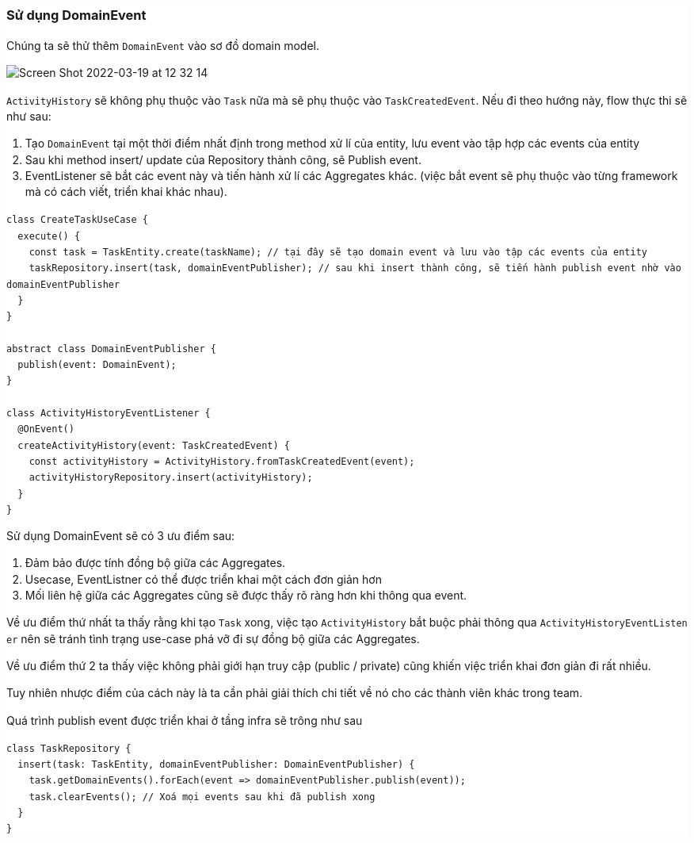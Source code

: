 ### Sử dụng DomainEvent

Chúng ta sẽ thử thêm `DomainEvent` vào sơ đồ domain model.

![Screen Shot 2022-03-19 at 12 32 14](https://user-images.githubusercontent.com/15076665/159105098-f3deee57-7fbb-44df-9645-d2d4cc7de638.png)

`ActivityHistory` sẽ không phụ thuộc vào `Task` nữa mà sẽ phụ thuộc vào `TaskCreatedEvent`. Nếu đi theo hướng này, flow thực thi sẽ như sau:
1. Tạo `DomainEvent` tại một thời điểm nhất định trong method xử lí của entity, lưu event vào tập hợp các events của entity
2. Sau khi method insert/ update của Repository thành công, sẽ Publish event.
3. EventListener sẽ bắt các event này và tiến hành xử lí các Aggregates khác. (việc bắt event sẽ phụ thuộc vào từng framework mà có cách viết, triển khai khác nhau).

```TS
class CreateTaskUseCase {
  execute() {
    const task = TaskEntity.create(taskName); // tại đây sẽ tạo domain event và lưu vào tập các events của entity
    taskRepository.insert(task, domainEventPublisher); // sau khi insert thành công, sẽ tiến hành publish event nhờ vào domainEventPublisher
  }
}

abstract class DomainEventPublisher {
  publish(event: DomainEvent);
}

class ActivityHistoryEventListener {
  @OnEvent()
  createActivityHistory(event: TaskCreatedEvent) {
    const activityHistory = ActivityHistory.fromTaskCreatedEvent(event);
    activityHistoryRepository.insert(activityHistory);
  }
}
```

Sử dụng DomainEvent sẽ có 3 ưu điểm sau:
1. Đảm bảo được tính đồng bộ giữa các Aggregates.
2. Usecase, EventListner có thể được triển khai một cách đơn giản hơn
3. Mối liên hệ giữa các Aggregates cũng sẽ được thấy rõ ràng hơn khi thông qua event.

Về ưu điểm thứ nhất ta thấy rằng khi tạo `Task` xong, việc tạo `ActivityHistory` bắt buộc phải thông qua `ActivityHistoryEventListener` nên sẽ tránh tình trạng use-case phá vỡ đi sự đồng bộ giữa các Aggregates.

Về ưu điểm thứ 2 ta thấy việc không phải giới hạn truy cập (public / private) cũng khiến việc triển khai đơn giản đi rất nhiều.

Tuy nhiên nhược điểm của cách này là ta cần phải giải thích chi tiết về nó cho các thành viên khác trong team.

Quá trình publish event được triển khai ở tầng infra sẽ trông như sau

```TS
class TaskRepository {
  insert(task: TaskEntity, domainEventPublisher: DomainEventPublisher) {
    task.getDomainEvents().forEach(event => domainEventPublisher.publish(event));
    task.clearEvents(); // Xoá mọi events sau khi đã publish xong
  }
}
```
